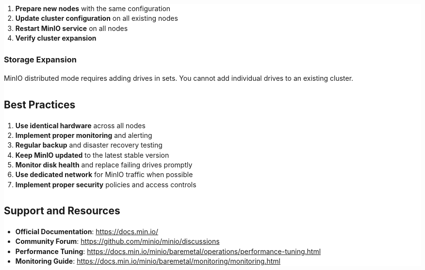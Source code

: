 1. **Prepare new nodes** with the same configuration
2. **Update cluster configuration** on all existing nodes
3. **Restart MinIO service** on all nodes
4. **Verify cluster expansion**

### Storage Expansion

MinIO distributed mode requires adding drives in sets. You cannot add individual drives to an existing cluster.

## Best Practices

1. **Use identical hardware** across all nodes
2. **Implement proper monitoring** and alerting
3. **Regular backup** and disaster recovery testing
4. **Keep MinIO updated** to the latest stable version
5. **Monitor disk health** and replace failing drives promptly
6. **Use dedicated network** for MinIO traffic when possible
7. **Implement proper security** policies and access controls

## Support and Resources

- **Official Documentation**: https://docs.min.io/
- **Community Forum**: https://github.com/minio/minio/discussions
- **Performance Tuning**: https://docs.min.io/minio/baremetal/operations/performance-tuning.html
- **Monitoring Guide**: https://docs.min.io/minio/baremetal/monitoring/monitoring.html
